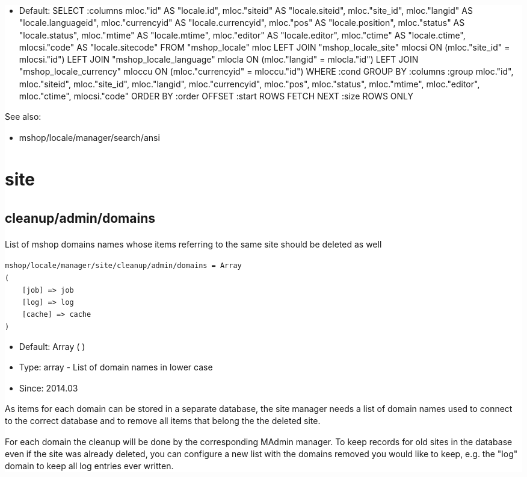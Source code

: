* Default: 
 SELECT :columns
 	mloc."id" AS "locale.id", mloc."siteid" AS "locale.siteid", mloc."site_id",
 	mloc."langid" AS "locale.languageid", mloc."currencyid" AS "locale.currencyid",
 	mloc."pos" AS "locale.position", mloc."status" AS "locale.status",
 	mloc."mtime" AS "locale.mtime", mloc."editor" AS "locale.editor",
 	mloc."ctime" AS "locale.ctime", mlocsi."code" AS "locale.sitecode"
 FROM "mshop_locale" mloc
 LEFT JOIN "mshop_locale_site" mlocsi ON (mloc."site_id" = mlocsi."id")
 LEFT JOIN "mshop_locale_language" mlocla ON (mloc."langid" = mlocla."id")
 LEFT JOIN "mshop_locale_currency" mloccu ON (mloc."currencyid" = mloccu."id")
 WHERE :cond
 GROUP BY :columns :group
 	mloc."id", mloc."siteid", mloc."site_id", mloc."langid", mloc."currencyid", mloc."pos",
 	mloc."status", mloc."mtime", mloc."editor", mloc."ctime", mlocsi."code"
 ORDER BY :order
 OFFSET :start ROWS FETCH NEXT :size ROWS ONLY


See also:

* mshop/locale/manager/search/ansi

# site
## cleanup/admin/domains

List of mshop domains names whose items referring to the same site should be deleted as well

```
mshop/locale/manager/site/cleanup/admin/domains = Array
(
    [job] => job
    [log] => log
    [cache] => cache
)
```

* Default: Array
(
)

* Type: array - List of domain names in lower case
* Since: 2014.03

As items for each domain can be stored in a separate database, the
site manager needs a list of domain names used to connect to the
correct database and to remove all items that belong the the deleted
site.

For each domain the cleanup will be done by the corresponding MAdmin
manager. To keep records for old sites in the database even if the
site was already deleted, you can configure a new list with the
domains removed you would like to keep, e.g. the "log" domain to
keep all log entries ever written.
